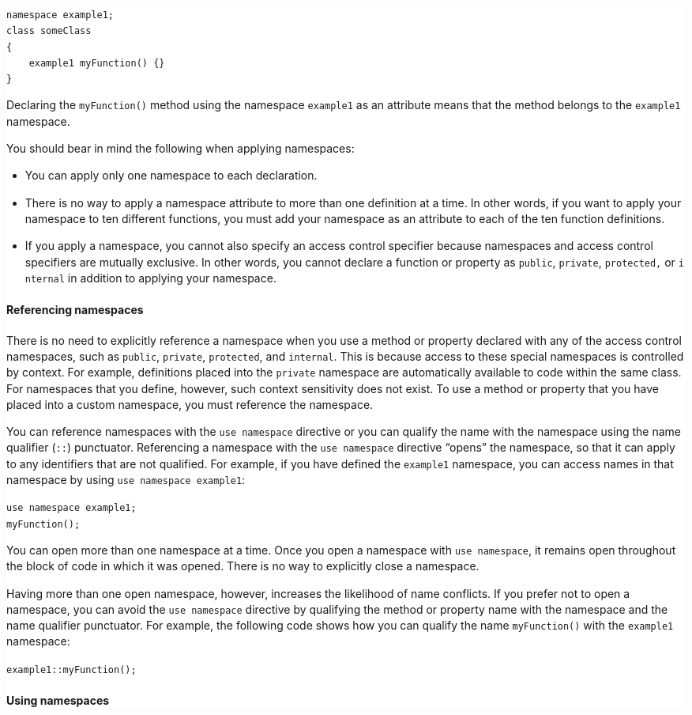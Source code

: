     namespace example1;
    class someClass
    {
        example1 myFunction() {}
    }

Declaring the `myFunction()` method using the namespace `example1` as an
attribute means that the method belongs to the `example1` namespace.

You should bear in mind the following when applying namespaces:

- You can apply only one namespace to each declaration.

- There is no way to apply a namespace attribute to more than one definition at
  a time. In other words, if you want to apply your namespace to ten different
  functions, you must add your namespace as an attribute to each of the ten
  function definitions.

- If you apply a namespace, you cannot also specify an access control specifier
  because namespaces and access control specifiers are mutually exclusive. In
  other words, you cannot declare a function or property as `public`, `private`,
  `protected,` or `internal` in addition to applying your namespace.

#### Referencing namespaces

There is no need to explicitly reference a namespace when you use a method or
property declared with any of the access control namespaces, such as `public`,
`private`, `protected`, and `internal`. This is because access to these special
namespaces is controlled by context. For example, definitions placed into the
`private` namespace are automatically available to code within the same class.
For namespaces that you define, however, such context sensitivity does not
exist. To use a method or property that you have placed into a custom namespace,
you must reference the namespace.

You can reference namespaces with the `use namespace` directive or you can
qualify the name with the namespace using the name qualifier (`::`) punctuator.
Referencing a namespace with the `use namespace` directive “opens” the
namespace, so that it can apply to any identifiers that are not qualified. For
example, if you have defined the `example1` namespace, you can access names in
that namespace by using `use namespace example1`:

    use namespace example1;
    myFunction();

You can open more than one namespace at a time. Once you open a namespace with
`use namespace`, it remains open throughout the block of code in which it was
opened. There is no way to explicitly close a namespace.

Having more than one open namespace, however, increases the likelihood of name
conflicts. If you prefer not to open a namespace, you can avoid the
`use namespace` directive by qualifying the method or property name with the
namespace and the name qualifier punctuator. For example, the following code
shows how you can qualify the name `myFunction()` with the `example1` namespace:

    example1::myFunction();

#### Using namespaces
